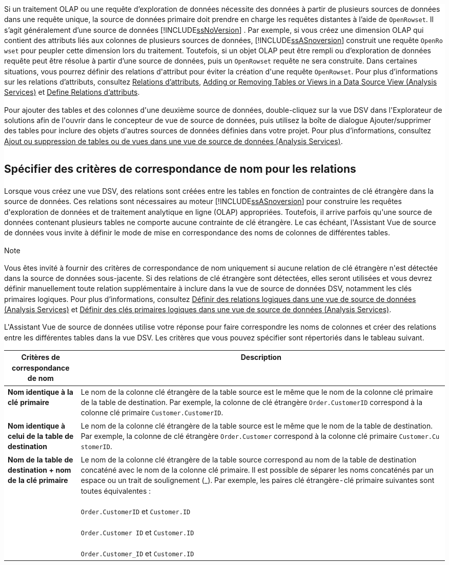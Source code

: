  Si un traitement OLAP ou une requête d’exploration de données nécessite des données à partir de plusieurs sources de données dans une requête unique, la source de données primaire doit prendre en charge les requêtes distantes à l’aide de `OpenRowset`. Il s’agit généralement d’une source de données [!INCLUDE[ssNoVersion](../../includes/ssnoversion-md.md)] . Par exemple, si vous créez une dimension OLAP qui contient des attributs liés aux colonnes de plusieurs sources de données, [!INCLUDE[ssASnoversion](../../includes/ssasnoversion-md.md)] construit une requête `OpenRowset` pour peupler cette dimension lors du traitement. Toutefois, si un objet OLAP peut être rempli ou d’exploration de données requête peut être résolue à partir d’une source de données, puis un `OpenRowset` requête ne sera construite. Dans certaines situations, vous pourrez définir des relations d'attribut pour éviter la création d'une requête `OpenRowset`. Pour plus d’informations sur les relations d’attributs, consultez [Relations d’attributs](../multidimensional-models-olap-logical-dimension-objects/attribute-relationships.md), [Adding or Removing Tables or Views in a Data Source View &#40;Analysis Services&#41;](adding-or-removing-tables-or-views-in-a-data-source-view-analysis-services.md) et [Define Relations d’attributs](attribute-relationships-define.md).  
  
 Pour ajouter des tables et des colonnes d'une deuxième source de données, double-cliquez sur la vue DSV dans l'Explorateur de solutions afin de l'ouvrir dans le concepteur de vue de source de données, puis utilisez la boîte de dialogue Ajouter/supprimer des tables pour inclure des objets d'autres sources de données définies dans votre projet. Pour plus d’informations, consultez [Ajout ou suppression de tables ou de vues dans une vue de source de données &#40;Analysis Services&#41;](adding-or-removing-tables-or-views-in-a-data-source-view-analysis-services.md).  
  
##  <a name="bkmk_NameMatch"></a> Spécifier des critères de correspondance de nom pour les relations  
 Lorsque vous créez une vue DSV, des relations sont créées entre les tables en fonction de contraintes de clé étrangère dans la source de données. Ces relations sont nécessaires au moteur [!INCLUDE[ssASnoversion](../../includes/ssasnoversion-md.md)] pour construire les requêtes d'exploration de données et de traitement analytique en ligne (OLAP) appropriées. Toutefois, il arrive parfois qu'une source de données contenant plusieurs tables ne comporte aucune contrainte de clé étrangère. Le cas échéant, l'Assistant Vue de source de données vous invite à définir le mode de mise en correspondance des noms de colonnes de différentes tables.  
  
> [!NOTE]  
>  Vous êtes invité à fournir des critères de correspondance de nom uniquement si aucune relation de clé étrangère n'est détectée dans la source de données sous-jacente. Si des relations de clé étrangère sont détectées, elles seront utilisées et vous devrez définir manuellement toute relation supplémentaire à inclure dans la vue de source de données DSV, notamment les clés primaires logiques. Pour plus d’informations, consultez [Définir des relations logiques dans une vue de source de données &#40;Analysis Services&#41;](define-logical-relationships-in-a-data-source-view-analysis-services.md) et [Définir des clés primaires logiques dans une vue de source de données &#40;Analysis Services&#41;](define-logical-primary-keys-in-a-data-source-view-analysis-services.md).  
  
 L'Assistant Vue de source de données utilise votre réponse pour faire correspondre les noms de colonnes et créer des relations entre les différentes tables dans la vue DSV. Les critères que vous pouvez spécifier sont répertoriés dans le tableau suivant.  
  
|Critères de correspondance de nom|Description|  
|----------------------------|-----------------|  
|**Nom identique à la clé primaire**|Le nom de la colonne clé étrangère de la table source est le même que le nom de la colonne clé primaire de la table de destination. Par exemple, la colonne de clé étrangère `Order.CustomerID` correspond à la colonne clé primaire `Customer.CustomerID`.|  
|**Nom identique à celui de la table de destination**|Le nom de la colonne clé étrangère de la table source est le même que le nom de la table de destination. Par exemple, la colonne de clé étrangère `Order.Customer` correspond à la colonne clé primaire `Customer.CustomerID`.|  
|**Nom de la table de destination + nom de la clé primaire**|Le nom de la colonne clé étrangère de la table source correspond au nom de la table de destination concaténé avec le nom de la colonne clé primaire. Il est possible de séparer les noms concaténés par un espace ou un trait de soulignement (_). Par exemple, les paires clé étrangère-clé primaire suivantes sont toutes équivalentes :<br /><br /> `Order.CustomerID` et `Customer.ID`<br /><br /> `Order.Customer ID` et `Customer.ID`<br /><br /> `Order.Customer_ID` et `Customer.ID`|  
  